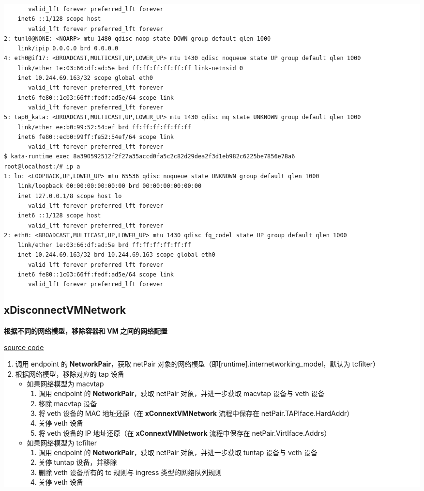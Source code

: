    ```shell
          valid_lft forever preferred_lft forever
       inet6 ::1/128 scope host 
          valid_lft forever preferred_lft forever
   2: tunl0@NONE: <NOARP> mtu 1480 qdisc noop state DOWN group default qlen 1000
       link/ipip 0.0.0.0 brd 0.0.0.0
   4: eth0@if17: <BROADCAST,MULTICAST,UP,LOWER_UP> mtu 1430 qdisc noqueue state UP group default qlen 1000
       link/ether 1e:03:66:df:ad:5e brd ff:ff:ff:ff:ff:ff link-netnsid 0
       inet 10.244.69.163/32 scope global eth0
          valid_lft forever preferred_lft forever
       inet6 fe80::1c03:66ff:fedf:ad5e/64 scope link 
          valid_lft forever preferred_lft forever
   5: tap0_kata: <BROADCAST,MULTICAST,UP,LOWER_UP> mtu 1430 qdisc mq state UNKNOWN group default qlen 1000
       link/ether ee:b0:99:52:54:ef brd ff:ff:ff:ff:ff:ff
       inet6 fe80::ecb0:99ff:fe52:54ef/64 scope link 
          valid_lft forever preferred_lft forever
   $ kata-runtime exec 8a390592512f2f27a35accd0fa5c2c82d29dea2f3d1eb982c6225be7856e78a6 
   root@localhost:/# ip a
   1: lo: <LOOPBACK,UP,LOWER_UP> mtu 65536 qdisc noqueue state UNKNOWN group default qlen 1000
       link/loopback 00:00:00:00:00:00 brd 00:00:00:00:00:00
       inet 127.0.0.1/8 scope host lo
          valid_lft forever preferred_lft forever
       inet6 ::1/128 scope host 
          valid_lft forever preferred_lft forever
   2: eth0: <BROADCAST,MULTICAST,UP,LOWER_UP> mtu 1430 qdisc fq_codel state UP group default qlen 1000
       link/ether 1e:03:66:df:ad:5e brd ff:ff:ff:ff:ff:ff
       inet 10.244.69.163/32 brd 10.244.69.163 scope global eth0
          valid_lft forever preferred_lft forever
       inet6 fe80::1c03:66ff:fedf:ad5e/64 scope link 
          valid_lft forever preferred_lft forever
   ```

## xDisconnectVMNetwork

**根据不同的网络模型，移除容器和 VM 之间的网络配置**

[source code](https://github.com/kata-containers/kata-containers/blob/3.0.0/src/runtime/virtcontainers/network_linux.go#L552)

1. 调用 endpoint 的 **NetworkPair**，获取 netPair 对象的网络模型（即[runtime].internetworking_model，默认为 tcfilter）
2. 根据网络模型，移除对应的 tap 设备
   - 如果网络模型为 macvtap
     1. 调用 endpoint 的 **NetworkPair**，获取 netPair 对象，并进一步获取 macvtap 设备与 veth 设备
     2. 移除 macvtap 设备
     3. 将 veth 设备的 MAC 地址还原（在 **xConnextVMNetwork** 流程中保存在 netPair.TAPIface.HardAddr）
     4. 关停 veth 设备
     5. 将 veth 设备的 IP 地址还原（在 **xConnextVMNetwork** 流程中保存在 netPair.VirtIface.Addrs）
   - 如果网络模型为 tcfilter
     1. 调用 endpoint 的 **NetworkPair**，获取 netPair 对象，并进一步获取 tuntap 设备与 veth 设备
     2. 关停 tuntap 设备，并移除
     3. 删除 veth 设备所有的 tc 规则与 ingress 类型的网络队列规则
     4. 关停 veth 设备
